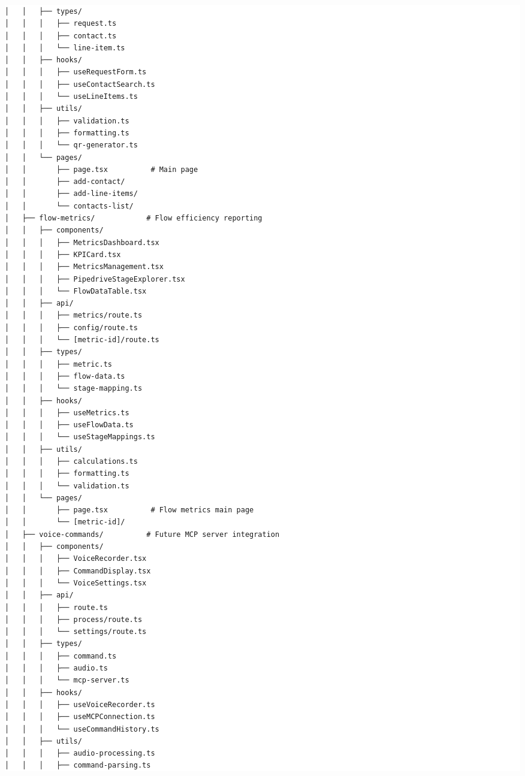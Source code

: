 ```
│   │   ├── types/
│   │   │   ├── request.ts
│   │   │   ├── contact.ts
│   │   │   └── line-item.ts
│   │   ├── hooks/
│   │   │   ├── useRequestForm.ts
│   │   │   ├── useContactSearch.ts
│   │   │   └── useLineItems.ts
│   │   ├── utils/
│   │   │   ├── validation.ts
│   │   │   ├── formatting.ts
│   │   │   └── qr-generator.ts
│   │   └── pages/
│   │       ├── page.tsx          # Main page
│   │       ├── add-contact/
│   │       ├── add-line-items/
│   │       └── contacts-list/
│   ├── flow-metrics/            # Flow efficiency reporting
│   │   ├── components/
│   │   │   ├── MetricsDashboard.tsx
│   │   │   ├── KPICard.tsx
│   │   │   ├── MetricsManagement.tsx
│   │   │   ├── PipedriveStageExplorer.tsx
│   │   │   └── FlowDataTable.tsx
│   │   ├── api/
│   │   │   ├── metrics/route.ts
│   │   │   ├── config/route.ts
│   │   │   └── [metric-id]/route.ts
│   │   ├── types/
│   │   │   ├── metric.ts
│   │   │   ├── flow-data.ts
│   │   │   └── stage-mapping.ts
│   │   ├── hooks/
│   │   │   ├── useMetrics.ts
│   │   │   ├── useFlowData.ts
│   │   │   └── useStageMappings.ts
│   │   ├── utils/
│   │   │   ├── calculations.ts
│   │   │   ├── formatting.ts
│   │   │   └── validation.ts
│   │   └── pages/
│   │       ├── page.tsx          # Flow metrics main page
│   │       └── [metric-id]/
│   ├── voice-commands/          # Future MCP server integration
│   │   ├── components/
│   │   │   ├── VoiceRecorder.tsx
│   │   │   ├── CommandDisplay.tsx
│   │   │   └── VoiceSettings.tsx
│   │   ├── api/
│   │   │   ├── route.ts
│   │   │   ├── process/route.ts
│   │   │   └── settings/route.ts
│   │   ├── types/
│   │   │   ├── command.ts
│   │   │   ├── audio.ts
│   │   │   └── mcp-server.ts
│   │   ├── hooks/
│   │   │   ├── useVoiceRecorder.ts
│   │   │   ├── useMCPConnection.ts
│   │   │   └── useCommandHistory.ts
│   │   ├── utils/
│   │   │   ├── audio-processing.ts
│   │   │   ├── command-parsing.ts
```